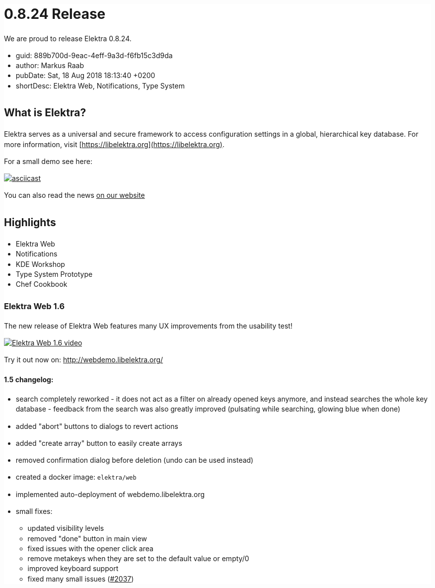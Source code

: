 # 0.8.24 Release

We are proud to release Elektra 0.8.24.

- guid: 889b700d-9eac-4eff-9a3d-f6fb15c3d9da
- author: Markus Raab
- pubDate: Sat, 18 Aug 2018 18:13:40 +0200
- shortDesc: Elektra Web, Notifications, Type System

## What is Elektra?

Elektra serves as a universal and secure framework to access
configuration settings in a global, hierarchical key database.
For more information, visit [https://libelektra.org](https://libelektra.org).

For a small demo see here:

[![asciicast](https://asciinema.org/a/cantr04assr4jkv8v34uz9b8r.png)](https://asciinema.org/a/cantr04assr4jkv8v34uz9b8r)

You can also read the news [on our website](https://www.libelektra.org/news/0.8.24-release)

## Highlights

- Elektra Web
- Notifications
- KDE Workshop
- Type System Prototype
- Chef Cookbook

### Elektra Web 1.6

The new release of Elektra Web features many UX improvements from the usability test!

[![Elektra Web 1.6 video](https://img.youtube.com/vi/lLg9sk6Hx-E/0.jpg)](https://www.youtube.com/watch?v=lLg9sk6Hx-E)

Try it out now on: http://webdemo.libelektra.org/

#### 1.5 changelog:

- search completely reworked - it does not act as a filter on already opened keys anymore, and instead searches the whole key database - feedback from the search was also greatly improved (pulsating while searching, glowing blue when done)
- added "abort" buttons to dialogs to revert actions
- added "create array" button to easily create arrays
- removed confirmation dialog before deletion (undo can be used instead)
- created a docker image: `elektra/web`
- implemented auto-deployment of webdemo.libelektra.org
- small fixes:

  - updated visibility levels
  - removed "done" button in main view
  - fixed issues with the opener click area
  - remove metakeys when they are set to the default value or empty/0
  - improved keyboard support
  - fixed many small issues ([#2037](https://issues.libelektra.org/2037))
